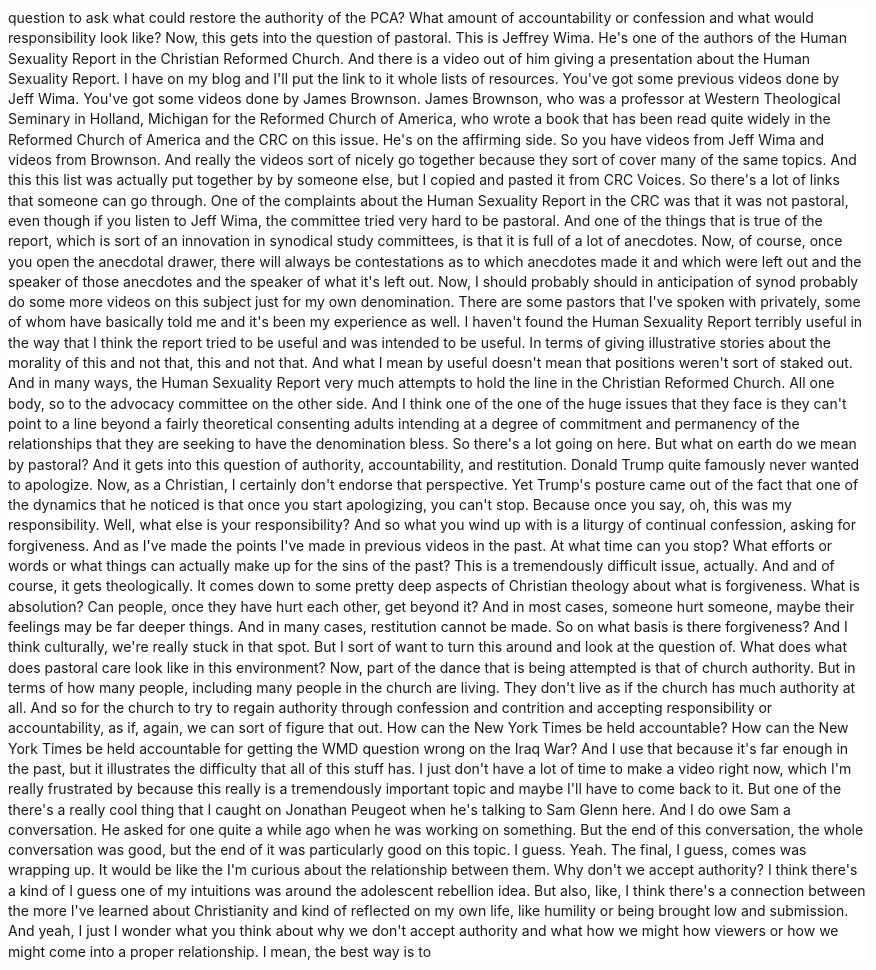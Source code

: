 question to ask what could restore the authority of the PCA? What amount of accountability or confession and what would responsibility look like? Now, this gets into the question of pastoral. This is Jeffrey Wima. He's one of the authors of the Human Sexuality Report in the Christian Reformed Church. And there is a video out of him giving a presentation about the Human Sexuality Report. I have on my blog and I'll put the link to it whole lists of resources. You've got some previous videos done by Jeff Wima. You've got some videos done by James Brownson. James Brownson, who was a professor at Western Theological Seminary in Holland, Michigan for the Reformed Church of America, who wrote a book that has been read quite widely in the Reformed Church of America and the CRC on this issue. He's on the affirming side. So you have videos from Jeff Wima and videos from Brownson. And really the videos sort of nicely go together because they sort of cover many of the same topics. And this this list was actually put together by by someone else, but I copied and pasted it from CRC Voices. So there's a lot of links that someone can go through. One of the complaints about the Human Sexuality Report in the CRC was that it was not pastoral, even though if you listen to Jeff Wima, the committee tried very hard to be pastoral. And one of the things that is true of the report, which is sort of an innovation in synodical study committees, is that it is full of a lot of anecdotes. Now, of course, once you open the anecdotal drawer, there will always be contestations as to which anecdotes made it and which were left out and the speaker of those anecdotes and the speaker of what it's left out. Now, I should probably should in anticipation of synod probably do some more videos on this subject just for my own denomination. There are some pastors that I've spoken with privately, some of whom have basically told me and it's been my experience as well. I haven't found the Human Sexuality Report terribly useful in the way that I think the report tried to be useful and was intended to be useful. In terms of giving illustrative stories about the morality of this and not that, this and not that. And what I mean by useful doesn't mean that positions weren't sort of staked out. And in many ways, the Human Sexuality Report very much attempts to hold the line in the Christian Reformed Church. All one body, so to the advocacy committee on the other side. And I think one of the one of the huge issues that they face is they can't point to a line beyond a fairly theoretical consenting adults intending at a degree of commitment and permanency of the relationships that they are seeking to have the denomination bless. So there's a lot going on here. But what on earth do we mean by pastoral? And it gets into this question of authority, accountability, and restitution. Donald Trump quite famously never wanted to apologize. Now, as a Christian, I certainly don't endorse that perspective. Yet Trump's posture came out of the fact that one of the dynamics that he noticed is that once you start apologizing, you can't stop. Because once you say, oh, this was my responsibility. Well, what else is your responsibility? And so what you wind up with is a liturgy of continual confession, asking for forgiveness. And as I've made the points I've made in previous videos in the past. At what time can you stop? What efforts or words or what things can actually make up for the sins of the past? This is a tremendously difficult issue, actually. And and of course, it gets theologically. It comes down to some pretty deep aspects of Christian theology about what is forgiveness. What is absolution? Can people, once they have hurt each other, get beyond it? And in most cases, someone hurt someone, maybe their feelings may be far deeper things. And in many cases, restitution cannot be made. So on what basis is there forgiveness? And I think culturally, we're really stuck in that spot. But I sort of want to turn this around and look at the question of. What does what does pastoral care look like in this environment? Now, part of the dance that is being attempted is that of church authority. But in terms of how many people, including many people in the church are living. They don't live as if the church has much authority at all. And so for the church to try to regain authority through confession and contrition and accepting responsibility or accountability, as if, again, we can sort of figure that out. How can the New York Times be held accountable? How can the New York Times be held accountable for getting the WMD question wrong on the Iraq War? And I use that because it's far enough in the past, but it illustrates the difficulty that all of this stuff has. I just don't have a lot of time to make a video right now, which I'm really frustrated by because this really is a tremendously important topic and maybe I'll have to come back to it. But one of the there's a really cool thing that I caught on Jonathan Peugeot when he's talking to Sam Glenn here. And I do owe Sam a conversation. He asked for one quite a while ago when he was working on something. But the end of this conversation, the whole conversation was good, but the end of it was particularly good on this topic. I guess. Yeah. The final, I guess, comes was wrapping up. It would be like the I'm curious about the relationship between them. Why don't we accept authority? I think there's a kind of I guess one of my intuitions was around the adolescent rebellion idea. But also, like, I think there's a connection between the more I've learned about Christianity and kind of reflected on my own life, like humility or being brought low and submission. And yeah, I just I wonder what you think about why we don't accept authority and what how we might how viewers or how we might come into a proper relationship. I mean, the best way is to